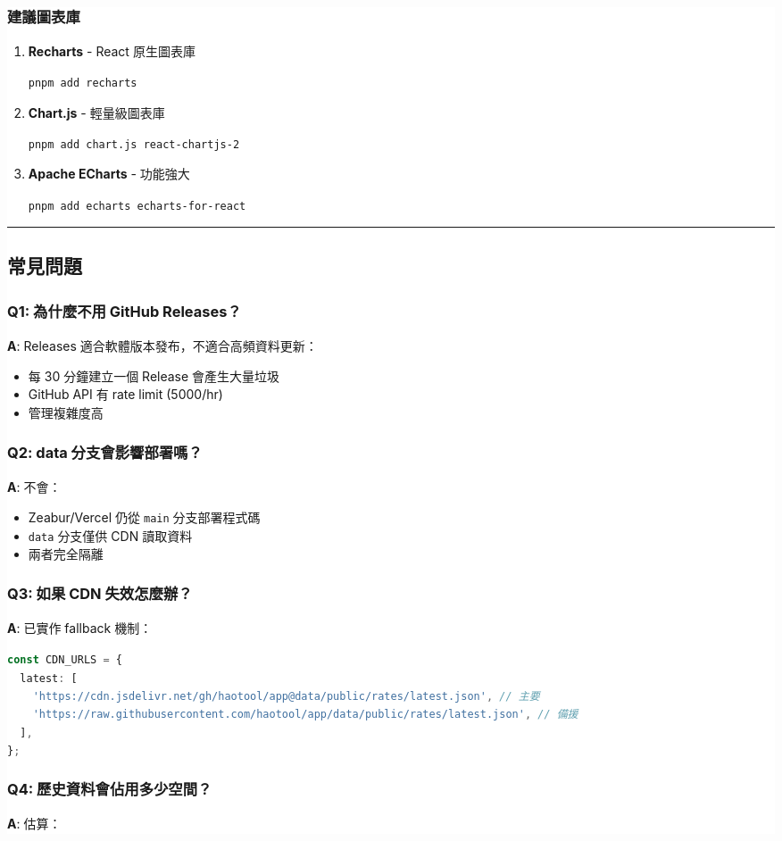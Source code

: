 ### 建議圖表庫

1. **Recharts** - React 原生圖表庫

   ```bash
   pnpm add recharts
   ```

2. **Chart.js** - 輕量級圖表庫

   ```bash
   pnpm add chart.js react-chartjs-2
   ```

3. **Apache ECharts** - 功能強大
   ```bash
   pnpm add echarts echarts-for-react
   ```

---

## 常見問題

### Q1: 為什麼不用 GitHub Releases？

**A**: Releases 適合軟體版本發布，不適合高頻資料更新：

- 每 30 分鐘建立一個 Release 會產生大量垃圾
- GitHub API 有 rate limit (5000/hr)
- 管理複雜度高

### Q2: data 分支會影響部署嗎？

**A**: 不會：

- Zeabur/Vercel 仍從 `main` 分支部署程式碼
- `data` 分支僅供 CDN 讀取資料
- 兩者完全隔離

### Q3: 如果 CDN 失效怎麼辦？

**A**: 已實作 fallback 機制：

```typescript
const CDN_URLS = {
  latest: [
    'https://cdn.jsdelivr.net/gh/haotool/app@data/public/rates/latest.json', // 主要
    'https://raw.githubusercontent.com/haotool/app/data/public/rates/latest.json', // 備援
  ],
};
```

### Q4: 歷史資料會佔用多少空間？

**A**: 估算：

